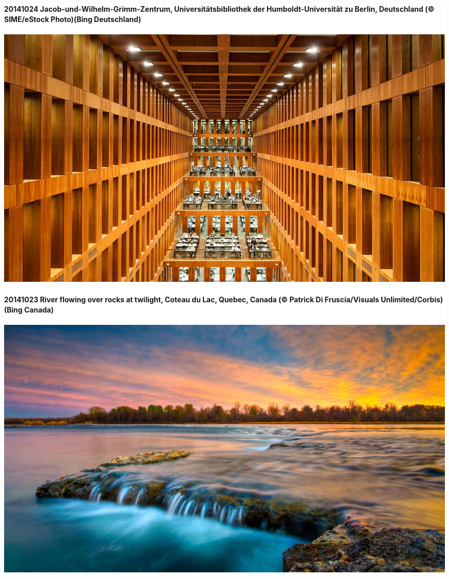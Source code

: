 #### 20141024 Jacob-und-Wilhelm-Grimm-Zentrum, Universitätsbibliothek der Humboldt-Universität zu Berlin, Deutschland (© SIME/eStock Photo)(Bing Deutschland)

![](20141024_GrimmBibliothek_1366x768.jpg)

#### 20141023 River flowing over rocks at twilight, Coteau du Lac, Quebec, Canada (© Patrick Di Fruscia/Visuals Unlimited/Corbis)(Bing Canada)

![](20141023_QuebecRiver_1366x768.jpg)
